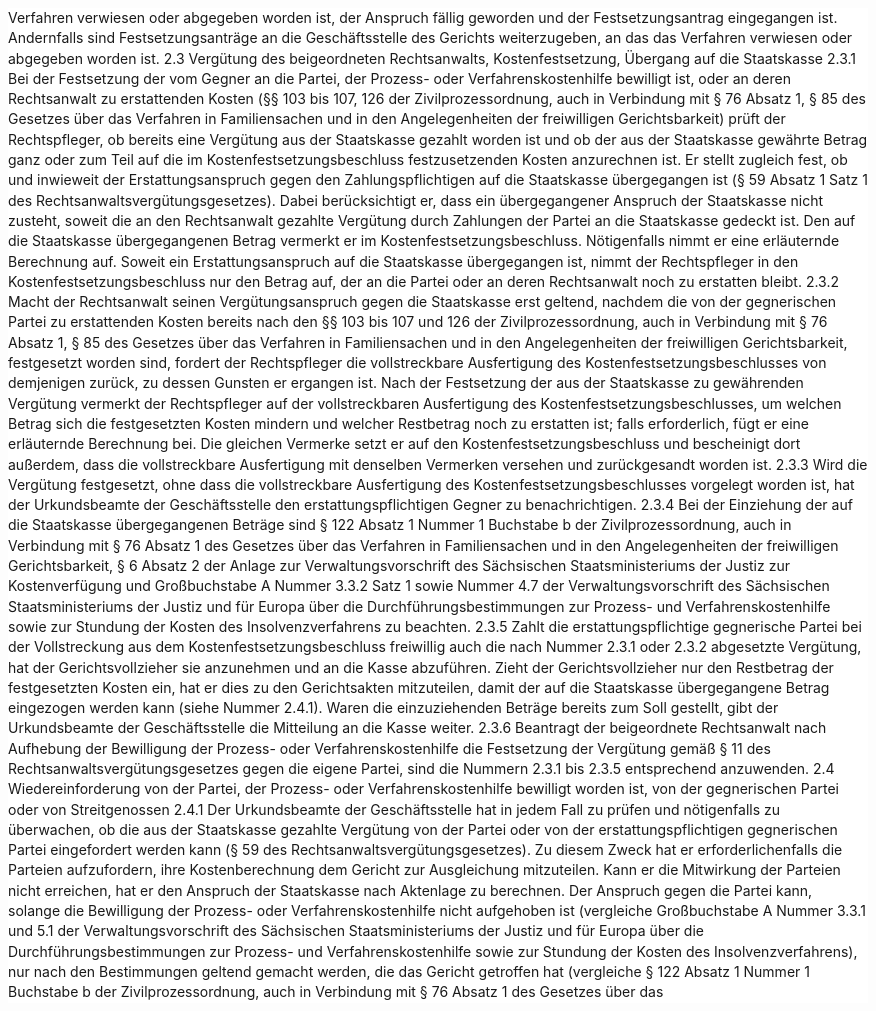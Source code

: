Verfahren verwiesen oder abgegeben worden ist, der Anspruch fällig geworden und der Festsetzungsantrag eingegangen ist. Andernfalls sind Festsetzungsanträge an die Geschäftsstelle des Gerichts weiterzugeben, an das das Verfahren verwiesen oder abgegeben worden ist. 2.3 Vergütung des beigeordneten Rechtsanwalts, Kostenfestsetzung, Übergang auf die Staatskasse 2.3.1 Bei der Festsetzung der vom Gegner an die Partei, der Prozess- oder Verfahrenskostenhilfe bewilligt ist, oder an deren Rechtsanwalt zu erstattenden Kosten (§§ 103 bis 107, 126 der Zivilprozessordnung, auch in Verbindung mit § 76 Absatz 1, § 85 des Gesetzes über das Verfahren in Familiensachen und in den Angelegenheiten der freiwilligen Gerichtsbarkeit) prüft der Rechtspfleger, ob bereits eine Vergütung aus der Staatskasse gezahlt worden ist und ob der aus der Staatskasse gewährte Betrag ganz oder zum Teil auf die im Kostenfestsetzungsbeschluss festzusetzenden Kosten anzurechnen ist.            Er stellt zugleich fest, ob und inwieweit der Erstattungsanspruch gegen den Zahlungspflichtigen auf die Staatskasse übergegangen ist (§ 59 Absatz 1 Satz 1 des Rechtsanwaltsvergütungsgesetzes). Dabei berücksichtigt er, dass ein übergegangener Anspruch der Staatskasse nicht zusteht, soweit die an den Rechtsanwalt gezahlte Vergütung durch Zahlungen der Partei an die Staatskasse gedeckt ist. Den auf die Staatskasse übergegangenen Betrag vermerkt er im Kostenfestsetzungsbeschluss. Nötigenfalls nimmt er eine erläuternde Berechnung auf. Soweit ein Erstattungsanspruch auf die Staatskasse übergegangen ist, nimmt der Rechtspfleger in den Kostenfestsetzungsbeschluss nur den Betrag auf, der an die Partei oder an deren Rechtsanwalt noch zu erstatten bleibt. 2.3.2 Macht der Rechtsanwalt seinen Vergütungsanspruch gegen die Staatskasse erst geltend, nachdem die von der gegnerischen Partei zu erstattenden Kosten bereits nach den §§ 103 bis 107 und 126 der Zivilprozessordnung, auch in Verbindung mit § 76 Absatz 1, § 85 des Gesetzes über das Verfahren in Familiensachen und in den Angelegenheiten der freiwilligen Gerichtsbarkeit, festgesetzt worden sind, fordert der Rechtspfleger die vollstreckbare Ausfertigung des Kostenfestsetzungsbeschlusses von demjenigen zurück, zu dessen Gunsten er ergangen ist. Nach der Festsetzung der aus der Staatskasse zu gewährenden Vergütung vermerkt der Rechtspfleger auf der vollstreckbaren Ausfertigung des Kostenfestsetzungsbeschlusses, um welchen Betrag sich die festgesetzten Kosten mindern und welcher Restbetrag noch zu erstatten ist; falls erforderlich, fügt er eine erläuternde Berechnung bei. Die gleichen Vermerke setzt er auf den Kostenfestsetzungsbeschluss und bescheinigt dort außerdem, dass die vollstreckbare Ausfertigung mit denselben Vermerken versehen und zurückgesandt worden ist. 2.3.3 Wird die Vergütung festgesetzt, ohne dass die vollstreckbare Ausfertigung des Kostenfestsetzungsbeschlusses vorgelegt worden ist, hat der Urkundsbeamte der Geschäftsstelle den erstattungspflichtigen Gegner zu benachrichtigen. 2.3.4 Bei der Einziehung der auf die Staatskasse übergegangenen Beträge sind § 122 Absatz 1 Nummer 1 Buchstabe b der Zivilprozessordnung, auch in Verbindung mit § 76 Absatz 1 des Gesetzes über das Verfahren in Familiensachen und in den Angelegenheiten der freiwilligen Gerichtsbarkeit, § 6 Absatz 2 der Anlage zur Verwaltungsvorschrift des Sächsischen Staatsministeriums der Justiz zur Kostenverfügung und Großbuchstabe A Nummer 3.3.2 Satz 1 sowie Nummer 4.7 der Verwaltungsvorschrift des Sächsischen Staatsministeriums der Justiz und für Europa über die Durchführungsbestimmungen zur Prozess- und Verfahrenskostenhilfe sowie zur Stundung der Kosten des Insolvenzverfahrens zu beachten. 2.3.5 Zahlt die erstattungspflichtige gegnerische Partei bei der Vollstreckung aus dem Kostenfestsetzungsbeschluss freiwillig auch die nach Nummer 2.3.1 oder 2.3.2 abgesetzte Vergütung, hat der Gerichtsvollzieher sie anzunehmen und an die Kasse abzuführen. Zieht der Gerichtsvollzieher nur den Restbetrag der festgesetzten Kosten ein, hat er dies zu den Gerichtsakten mitzuteilen, damit der auf die Staatskasse übergegangene Betrag eingezogen werden kann (siehe Nummer 2.4.1). Waren die einzuziehenden Beträge bereits zum Soll gestellt, gibt der Urkundsbeamte der Geschäftsstelle die Mitteilung an die Kasse weiter. 2.3.6 Beantragt der beigeordnete Rechtsanwalt nach Aufhebung der Bewilligung der Prozess- oder Verfahrenskostenhilfe die Festsetzung der Vergütung gemäß § 11 des Rechtsanwaltsvergütungsgesetzes gegen die eigene Partei, sind die Nummern 2.3.1 bis 2.3.5 entsprechend anzuwenden. 2.4 Wiedereinforderung von der Partei, der Prozess- oder Verfahrenskostenhilfe bewilligt worden ist, von der gegnerischen Partei oder von Streitgenossen 2.4.1 Der Urkundsbeamte der Geschäftsstelle hat in jedem Fall zu prüfen und nötigenfalls zu überwachen, ob die aus der Staatskasse gezahlte Vergütung von der Partei oder von der erstattungspflichtigen gegnerischen Partei eingefordert werden kann (§ 59 des Rechtsanwaltsvergütungsgesetzes).          Zu diesem Zweck hat er erforderlichenfalls die Parteien aufzufordern, ihre Kostenberechnung dem Gericht zur Ausgleichung mitzuteilen.          Kann er die Mitwirkung der Parteien nicht erreichen, hat er den Anspruch der Staatskasse nach Aktenlage zu berechnen.          Der Anspruch gegen die Partei kann, solange die Bewilligung der Prozess- oder Verfahrenskostenhilfe nicht aufgehoben ist (vergleiche Großbuchstabe A Nummer 3.3.1 und 5.1 der Verwaltungsvorschrift des Sächsischen Staatsministeriums der Justiz und für Europa über die Durchführungsbestimmungen zur Prozess- und Verfahrenskostenhilfe sowie zur Stundung der Kosten des Insolvenzverfahrens), nur nach den Bestimmungen geltend gemacht werden, die das Gericht getroffen hat (vergleiche § 122 Absatz 1 Nummer 1 Buchstabe b der Zivilprozessordnung, auch in Verbindung mit § 76 Absatz 1 des Gesetzes über das